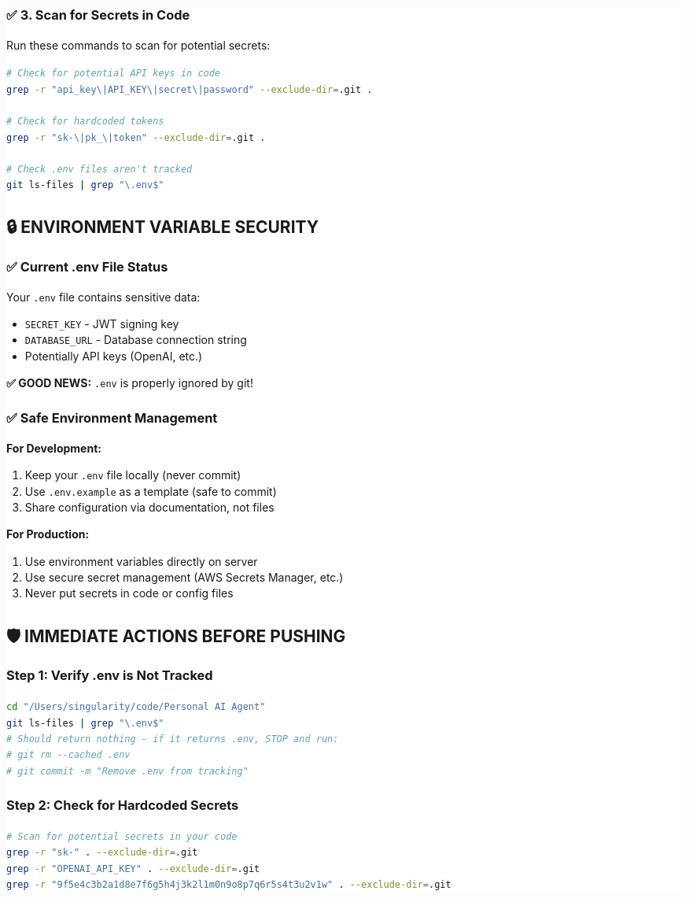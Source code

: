 ### ✅ **3. Scan for Secrets in Code**

Run these commands to scan for potential secrets:

```bash
# Check for potential API keys in code
grep -r "api_key\|API_KEY\|secret\|password" --exclude-dir=.git .

# Check for hardcoded tokens
grep -r "sk-\|pk_\|token" --exclude-dir=.git .

# Check .env files aren't tracked
git ls-files | grep "\.env$"
```

## 🔒 **ENVIRONMENT VARIABLE SECURITY**

### ✅ **Current .env File Status**

Your `.env` file contains sensitive data:
- `SECRET_KEY` - JWT signing key
- `DATABASE_URL` - Database connection string
- Potentially API keys (OpenAI, etc.)

**✅ GOOD NEWS:** `.env` is properly ignored by git!

### ✅ **Safe Environment Management**

**For Development:**
1. Keep your `.env` file locally (never commit)
2. Use `.env.example` as a template (safe to commit)
3. Share configuration via documentation, not files

**For Production:**
1. Use environment variables directly on server
2. Use secure secret management (AWS Secrets Manager, etc.)
3. Never put secrets in code or config files

## 🛡️ **IMMEDIATE ACTIONS BEFORE PUSHING**

### **Step 1: Verify .env is Not Tracked**
```bash
cd "/Users/singularity/code/Personal AI Agent"
git ls-files | grep "\.env$"
# Should return nothing - if it returns .env, STOP and run:
# git rm --cached .env
# git commit -m "Remove .env from tracking"
```

### **Step 2: Check for Hardcoded Secrets**
```bash
# Scan for potential secrets in your code
grep -r "sk-" . --exclude-dir=.git
grep -r "OPENAI_API_KEY" . --exclude-dir=.git
grep -r "9f5e4c3b2a1d8e7f6g5h4j3k2l1m0n9o8p7q6r5s4t3u2v1w" . --exclude-dir=.git
```
